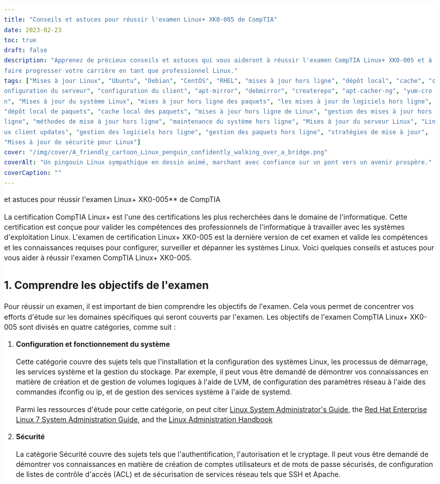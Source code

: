 ```yaml
---
title: "Conseils et astuces pour réussir l'examen Linux+ XK0-005 de CompTIA"
date: 2023-02-23
toc: true
draft: false
description: "Apprenez de précieux conseils et astuces qui vous aideront à réussir l'examen CompTIA Linux+ XK0-005 et à faire progresser votre carrière en tant que professionnel Linux."
tags: ["Mises à jour Linux", "Ubuntu", "Debian", "CentOS", "RHEL", "mises à jour hors ligne", "dépôt local", "cache", "configuration du serveur", "configuration du client", "apt-mirror", "debmirror", "createrepo", "apt-cacher-ng", "yum-cron", "Mises à jour du système Linux", "mises à jour hors ligne des paquets", "les mises à jour de logiciels hors ligne", "dépôt local de paquets", "cache local des paquets", "mises à jour hors ligne de Linux", "gestion des mises à jour hors ligne", "méthodes de mise à jour hors ligne", "maintenance du système hors ligne", "Mises à jour du serveur Linux", "Linux client updates", "gestion des logiciels hors ligne", "gestion des paquets hors ligne", "stratégies de mise à jour", "Mises à jour de sécurité pour Linux"]
cover: "/img/cover/A_friendly_cartoon_Linux_penguin_confidently_walking_over_a_bridge.png"
coverAlt: "Un pingouin Linux sympathique en dessin animé, marchant avec confiance sur un pont vers un avenir prospère."
coverCaption: ""
---
```

 et astuces pour réussir l'examen Linux+ XK0-005** de CompTIA

La certification CompTIA Linux+ est l'une des certifications les plus recherchées dans le domaine de l'informatique. Cette certification est conçue pour valider les compétences des professionnels de l'informatique à travailler avec les systèmes d'exploitation Linux. L'examen de certification Linux+ XK0-005 est la dernière version de cet examen et valide les compétences et les connaissances requises pour configurer, surveiller et dépanner les systèmes Linux. Voici quelques conseils et astuces pour vous aider à réussir l'examen CompTIA Linux+ XK0-005.

## 1. Comprendre les objectifs de l'examen

Pour réussir un examen, il est important de bien comprendre les objectifs de l'examen. Cela vous permet de concentrer vos efforts d'étude sur les domaines spécifiques qui seront couverts par l'examen. Les objectifs de l'examen CompTIA Linux+ XK0-005 sont divisés en quatre catégories, comme suit :

1. **Configuration et fonctionnement du système**

   Cette catégorie couvre des sujets tels que l'installation et la configuration des systèmes Linux, les processus de démarrage, les services système et la gestion du stockage. Par exemple, il peut vous être demandé de démontrer vos connaissances en matière de création et de gestion de volumes logiques à l'aide de LVM, de configuration des paramètres réseau à l'aide des commandes ifconfig ou ip, et de gestion des services système à l'aide de systemd.

   Parmi les ressources d'étude pour cette catégorie, on peut citer [Linux System Administrator's Guide](https://amzn.to/3kdWbdS), the [Red Hat Enterprise Linux 7 System Administration Guide](https://access.redhat.com/documentation/en-us/red_hat_enterprise_linux/7/html/system_administrators_guide/index), and the [Linux Administration Handbook](https://amzn.to/3XHKhXo)
2. **Sécurité**

   La catégorie Sécurité couvre des sujets tels que l'authentification, l'autorisation et le cryptage. Il peut vous être demandé de démontrer vos connaissances en matière de création de comptes utilisateurs et de mots de passe sécurisés, de configuration de listes de contrôle d'accès (ACL) et de sécurisation de services réseau tels que SSH et Apache.

